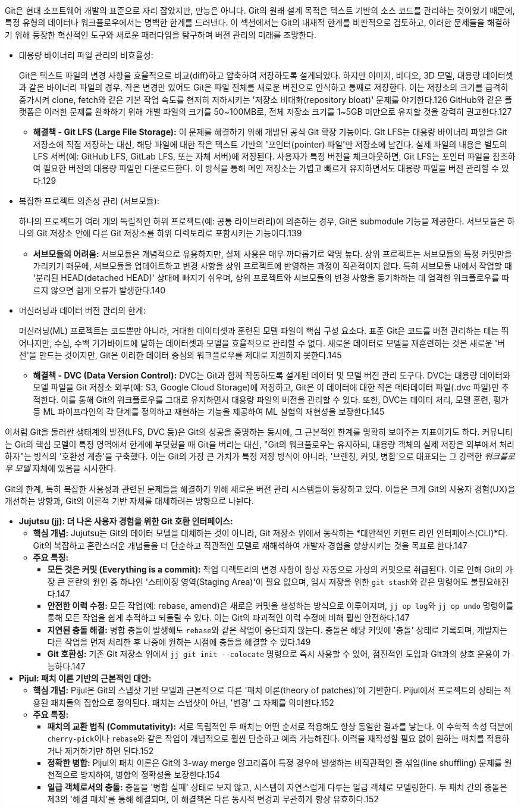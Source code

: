 
Git은 현대 소프트웨어 개발의 표준으로 자리 잡았지만, 만능은 아니다. Git의 원래 설계 목적은 텍스트 기반의 소스 코드를 관리하는 것이었기 때문에, 특정 유형의 데이터나 워크플로우에서는 명백한 한계를 드러낸다. 이 섹션에서는 Git의 내재적 한계를 비판적으로 검토하고, 이러한 문제들을 해결하기 위해 등장한 혁신적인 도구와 새로운 패러다임을 탐구하며 버전 관리의 미래를 조망한다.


- 대용량 바이너리 파일 관리의 비효율성:

  Git은 텍스트 파일의 변경 사항을 효율적으로 비교(diff)하고 압축하여 저장하도록 설계되었다. 하지만 이미지, 비디오, 3D 모델, 대용량 데이터셋과 같은 바이너리 파일의 경우, 작은 변경만 있어도 Git은 파일 전체를 새로운 버전으로 인식하고 통째로 저장한다. 이는 저장소의 크기를 급격히 증가시켜 clone, fetch와 같은 기본 작업 속도를 현저히 저하시키는 '저장소 비대화(repository bloat)' 문제를 야기한다.126 GitHub와 같은 플랫폼은 이러한 문제를 완화하기 위해 개별 파일의 크기를 50~100MB로, 전체 저장소 크기를 1~5GB 미만으로 유지할 것을 강력히 권고한다.127

  - **해결책 - Git LFS (Large File Storage):** 이 문제를 해결하기 위해 개발된 공식 Git 확장 기능이다. Git LFS는 대용량 바이너리 파일을 Git 저장소에 직접 저장하는 대신, 해당 파일에 대한 작은 텍스트 기반의 '포인터(pointer) 파일'만 저장소에 남긴다. 실제 파일의 내용은 별도의 LFS 서버(예: GitHub LFS, GitLab LFS, 또는 자체 서버)에 저장된다. 사용자가 특정 버전을 체크아웃하면, Git LFS는 포인터 파일을 참조하여 필요한 버전의 대용량 파일만 다운로드한다. 이 방식을 통해 메인 저장소는 가볍고 빠르게 유지하면서도 대용량 파일을 버전 관리할 수 있다.129

- 복잡한 프로젝트 의존성 관리 (서브모듈):

  하나의 프로젝트가 여러 개의 독립적인 하위 프로젝트(예: 공통 라이브러리)에 의존하는 경우, Git은 submodule 기능을 제공한다. 서브모듈은 하나의 Git 저장소 안에 다른 Git 저장소를 하위 디렉토리로 포함시키는 기능이다.139

  - **서브모듈의 어려움:** 서브모듈은 개념적으로 유용하지만, 실제 사용은 매우 까다롭기로 악명 높다. 상위 프로젝트는 서브모듈의 특정 커밋만을 가리키기 때문에, 서브모듈을 업데이트하고 변경 사항을 상위 프로젝트에 반영하는 과정이 직관적이지 않다. 특히 서브모듈 내에서 작업할 때 '분리된 HEAD(detached HEAD)' 상태에 빠지기 쉬우며, 상위 프로젝트와 서브모듈의 변경 사항을 동기화하는 데 엄격한 워크플로우를 따르지 않으면 쉽게 오류가 발생한다.140

- 머신러닝과 데이터 버전 관리의 한계:

  머신러닝(ML) 프로젝트는 코드뿐만 아니라, 거대한 데이터셋과 훈련된 모델 파일이 핵심 구성 요소다. 표준 Git은 코드를 버전 관리하는 데는 뛰어나지만, 수십, 수백 기가바이트에 달하는 데이터셋과 모델을 효율적으로 관리할 수 없다. 새로운 데이터로 모델을 재훈련하는 것은 새로운 '버전'을 만드는 것이지만, Git은 이러한 데이터 중심의 워크플로우를 제대로 지원하지 못한다.145

  - **해결책 - DVC (Data Version Control):** DVC는 Git과 함께 작동하도록 설계된 데이터 및 모델 버전 관리 도구다. DVC는 대용량 데이터와 모델 파일을 Git 저장소 외부(예: S3, Google Cloud Storage)에 저장하고, Git은 이 데이터에 대한 작은 메타데이터 파일(.dvc 파일)만 추적한다. 이를 통해 Git의 워크플로우를 그대로 유지하면서 대용량 파일의 버전을 관리할 수 있다. 또한, DVC는 데이터 처리, 모델 훈련, 평가 등 ML 파이프라인의 각 단계를 정의하고 재현하는 기능을 제공하여 ML 실험의 재현성을 보장한다.145

이처럼 Git을 둘러싼 생태계의 발전(LFS, DVC 등)은 Git의 성공을 증명하는 동시에, 그 근본적인 한계를 명확히 보여주는 지표이기도 하다. 커뮤니티는 Git의 핵심 모델이 특정 영역에서 한계에 부딪혔을 때 Git을 버리는 대신, "Git의 워크플로우는 유지하되, 대용량 객체의 실제 저장은 외부에서 처리하자"는 방식의 '호환성 계층'을 구축했다. 이는 Git의 가장 큰 가치가 특정 저장 방식이 아니라, '브랜칭, 커밋, 병합'으로 대표되는 그 강력한 *워크플로우 모델* 자체에 있음을 시사한다.


Git의 한계, 특히 복잡한 사용성과 관련된 문제들을 해결하기 위해 새로운 버전 관리 시스템들이 등장하고 있다. 이들은 크게 Git의 사용자 경험(UX)을 개선하는 방향과, Git의 이론적 기반 자체를 대체하려는 방향으로 나뉜다.

- **Jujutsu (jj): 더 나은 사용자 경험을 위한 Git 호환 인터페이스:**
  - **핵심 개념:** Jujutsu는 Git의 데이터 모델을 대체하는 것이 아니라, Git 저장소 위에서 동작하는 *대안적인 커맨드 라인 인터페이스(CLI)*다. Git의 복잡하고 혼란스러운 개념들을 더 단순하고 직관적인 모델로 재해석하여 개발자 경험을 향상시키는 것을 목표로 한다.147
  - **주요 특징:**
    - **모든 것은 커밋 (Everything is a commit):** 작업 디렉토리의 변경 사항이 항상 자동으로 가상의 커밋으로 취급된다. 이로 인해 Git의 가장 큰 혼란의 원인 중 하나인 '스테이징 영역(Staging Area)'이 필요 없으며, 임시 저장을 위한 `git stash`와 같은 명령어도 불필요해진다.147
    - **안전한 이력 수정:** 모든 작업(예: rebase, amend)은 새로운 커밋을 생성하는 방식으로 이루어지며, `jj op log`와 `jj op undo` 명령어를 통해 모든 작업을 쉽게 추적하고 되돌릴 수 있다. 이는 Git의 파괴적인 이력 수정에 비해 훨씬 안전하다.147
    - **지연된 충돌 해결:** 병합 충돌이 발생해도 `rebase`와 같은 작업이 중단되지 않는다. 충돌은 해당 커밋에 '충돌' 상태로 기록되며, 개발자는 다른 작업을 먼저 처리한 후 나중에 원하는 시점에 충돌을 해결할 수 있다.149
    - **Git 호환성:** 기존 Git 저장소 위에서 `jj git init --colocate` 명령으로 즉시 사용할 수 있어, 점진적인 도입과 Git과의 상호 운용이 가능하다.147
- **Pijul: 패치 이론 기반의 근본적인 대안:**
  - **핵심 개념:** Pijul은 Git의 스냅샷 기반 모델과 근본적으로 다른 '패치 이론(theory of patches)'에 기반한다. Pijul에서 프로젝트의 상태는 적용된 패치들의 집합으로 정의된다. 패치는 스냅샷이 아닌, '변경' 그 자체를 의미한다.152
  - **주요 특징:**
    - **패치의 교환 법칙 (Commutativity):** 서로 독립적인 두 패치는 어떤 순서로 적용해도 항상 동일한 결과를 낳는다. 이 수학적 속성 덕분에 `cherry-pick`이나 `rebase`와 같은 작업이 개념적으로 훨씬 단순하고 예측 가능해진다. 이력을 재작성할 필요 없이 원하는 패치를 적용하거나 제거하기만 하면 된다.152
    - **정확한 병합:** Pijul의 패치 이론은 Git의 3-way merge 알고리즘이 특정 경우에 발생하는 비직관적인 줄 섞임(line shuffling) 문제를 원천적으로 방지하여, 병합의 정확성을 보장한다.154
    - **일급 객체로서의 충돌:** 충돌을 '병합 실패' 상태로 보지 않고, 시스템이 자연스럽게 다루는 일급 객체로 모델링한다. 두 패치 간의 충돌은 제3의 '해결 패치'를 통해 해결되며, 이 해결책은 다른 동시적 변경과 무관하게 항상 유효하다.152
